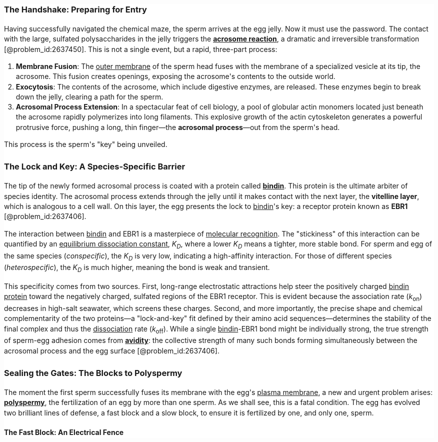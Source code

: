 ### The Handshake: Preparing for Entry

Having successfully navigated the chemical maze, the sperm arrives at the egg jelly. Now it must use the password. The contact with the large, sulfated polysaccharides in the jelly triggers the **[acrosome reaction](@article_id:149528)**, a dramatic and irreversible transformation [@problem_id:2637450]. This is not a single event, but a rapid, three-part process:
1.  **Membrane Fusion**: The [outer membrane](@article_id:169151) of the sperm head fuses with the membrane of a specialized vesicle at its tip, the acrosome. This fusion creates openings, exposing the acrosome's contents to the outside world.
2.  **Exocytosis**: The contents of the acrosome, which include digestive enzymes, are released. These enzymes begin to break down the jelly, clearing a path for the sperm.
3.  **Acrosomal Process Extension**: In a spectacular feat of cell biology, a pool of globular actin monomers located just beneath the acrosome rapidly polymerizes into long filaments. This explosive growth of the actin cytoskeleton generates a powerful protrusive force, pushing a long, thin finger—the **acrosomal process**—out from the sperm's head.

This process is the sperm's "key" being unveiled.

### The Lock and Key: A Species-Specific Barrier

The tip of the newly formed acrosomal process is coated with a protein called **[bindin](@article_id:270852)**. This protein is the ultimate arbiter of species identity. The acrosomal process extends through the jelly until it makes contact with the next layer, the **vitelline layer**, which is analogous to a cell wall. On this layer, the egg presents the lock to [bindin](@article_id:270852)'s key: a receptor protein known as **EBR1** [@problem_id:2637406].

The interaction between [bindin](@article_id:270852) and EBR1 is a masterpiece of [molecular recognition](@article_id:151476). The "stickiness" of this interaction can be quantified by an [equilibrium dissociation constant](@article_id:201535), $K_D$, where a lower $K_D$ means a tighter, more stable bond. For sperm and egg of the same species (*conspecific*), the $K_D$ is very low, indicating a high-affinity interaction. For those of different species (*heterospecific*), the $K_D$ is much higher, meaning the bond is weak and transient.

This specificity comes from two sources. First, long-range electrostatic attractions help steer the positively charged [bindin protein](@article_id:263862) toward the negatively charged, sulfated regions of the EBR1 receptor. This is evident because the association rate ($k_{\text{on}}$) decreases in high-salt seawater, which screens these charges. Second, and more importantly, the precise shape and chemical complementarity of the two proteins—a "lock-and-key" fit defined by their amino acid sequences—determines the stability of the final complex and thus the [dissociation](@article_id:143771) rate ($k_{\text{off}}$). While a single [bindin](@article_id:270852)-EBR1 bond might be individually strong, the true strength of sperm-egg adhesion comes from **[avidity](@article_id:181510)**: the collective strength of many such bonds forming simultaneously between the acrosomal process and the egg surface [@problem_id:2637406].

### Sealing the Gates: The Blocks to Polyspermy

The moment the first sperm successfully fuses its membrane with the egg's [plasma membrane](@article_id:144992), a new and urgent problem arises: **[polyspermy](@article_id:144960)**, the fertilization of an egg by more than one sperm. As we shall see, this is a fatal condition. The egg has evolved two brilliant lines of defense, a fast block and a slow block, to ensure it is fertilized by one, and only one, sperm.

#### The Fast Block: An Electrical Fence
